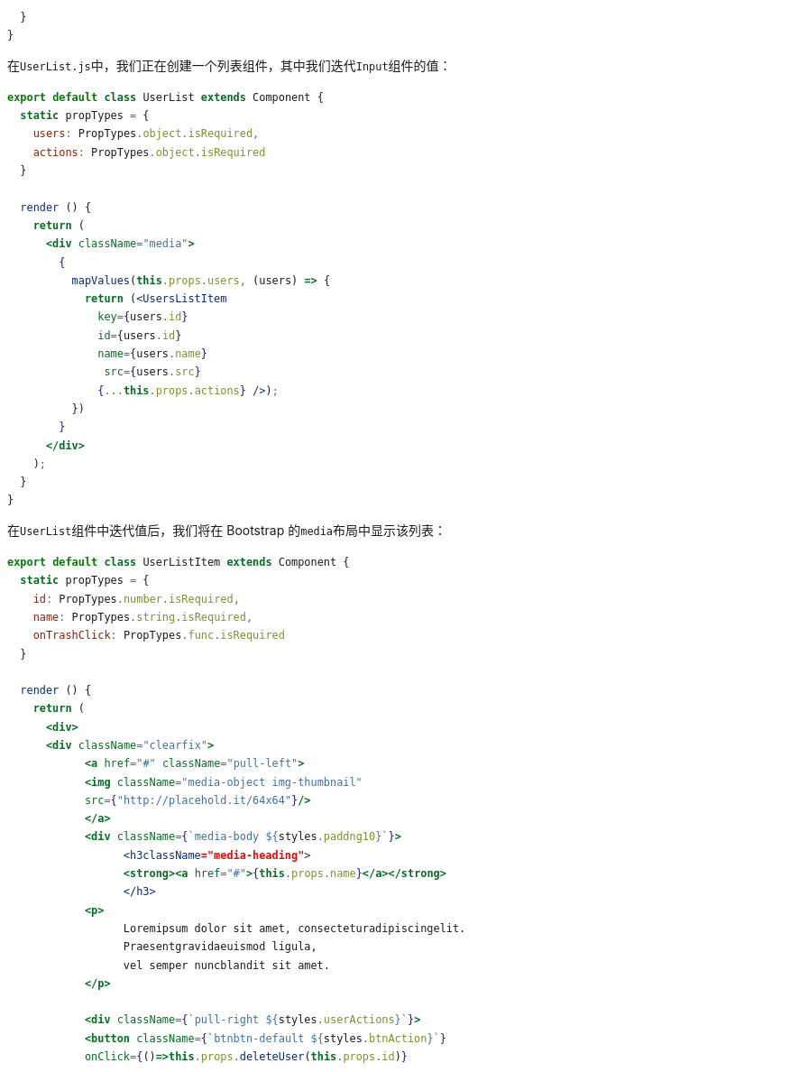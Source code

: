 ```jsx
  } 
} 

```

在`UserList.js`中，我们正在创建一个列表组件，其中我们迭代`Input`组件的值：

```jsx
export default class UserList extends Component { 
  static propTypes = { 
    users: PropTypes.object.isRequired, 
    actions: PropTypes.object.isRequired 
  } 

  render () { 
    return ( 
      <div className="media"> 
        { 
          mapValues(this.props.users, (users) => { 
            return (<UsersListItem 
              key={users.id} 
              id={users.id} 
              name={users.name} 
               src={users.src} 
              {...this.props.actions} />); 
          }) 
        } 
      </div> 
    ); 
  } 
}

```

在`UserList`组件中迭代值后，我们将在 Bootstrap 的`media`布局中显示该列表：

```jsx
export default class UserListItem extends Component { 
  static propTypes = { 
    id: PropTypes.number.isRequired, 
    name: PropTypes.string.isRequired, 
    onTrashClick: PropTypes.func.isRequired 
  } 

  render () { 
    return ( 
      <div> 
      <div className="clearfix"> 
            <a href="#" className="pull-left"> 
            <img className="media-object img-thumbnail" 
            src={"http://placehold.it/64x64"}/> 
            </a> 
            <div className={`media-body ${styles.paddng10}`}> 
                  <h3className="media-heading"> 
                  <strong><a href="#">{this.props.name}</a></strong> 
                  </h3> 
            <p> 
                  Loremipsum dolor sit amet, consecteturadipiscingelit. 
                  Praesentgravidaeuismod ligula,
                  vel semper nuncblandit sit amet.  
            </p> 

            <div className={`pull-right ${styles.userActions}`}> 
            <button className={`btnbtn-default ${styles.btnAction}`} 
            onClick={()=>this.props.deleteUser(this.props.id)} 
```